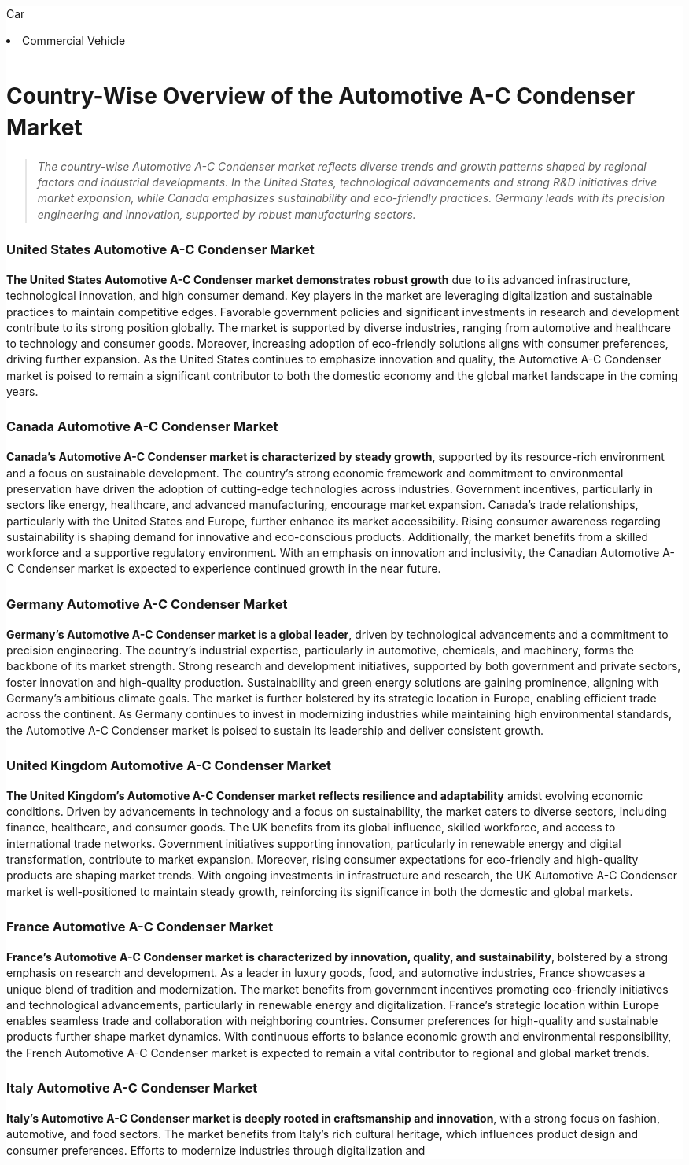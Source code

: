 Car</li><li>Commercial Vehicle</li></ul><h1><span class="">Country-Wise Overview of the Automotive A-C Condenser Market<br /></span></h1><blockquote><p><em><span class="">The country-wise Automotive A-C Condenser market reflects diverse trends and growth patterns shaped by regional factors and industrial developments. In the United States, technological advancements and strong R&amp;D initiatives drive market expansion, while Canada emphasizes sustainability and eco-friendly practices. Germany leads with its precision engineering and innovation, supported by robust manufacturing sectors.</span></em></p></blockquote><h3><strong>United States Automotive A-C Condenser Market</strong></h3><p><strong>The United States Automotive A-C Condenser market demonstrates robust growth</strong> due to its advanced infrastructure, technological innovation, and high consumer demand. Key players in the market are leveraging digitalization and sustainable practices to maintain competitive edges. Favorable government policies and significant investments in research and development contribute to its strong position globally. The market is supported by diverse industries, ranging from automotive and healthcare to technology and consumer goods. Moreover, increasing adoption of eco-friendly solutions aligns with consumer preferences, driving further expansion. As the United States continues to emphasize innovation and quality, the Automotive A-C Condenser market is poised to remain a significant contributor to both the domestic economy and the global market landscape in the coming years.</p><h3><strong>Canada Automotive A-C Condenser Market</strong></h3><p><strong>Canada&rsquo;s Automotive A-C Condenser market is characterized by steady growth</strong>, supported by its resource-rich environment and a focus on sustainable development. The country&rsquo;s strong economic framework and commitment to environmental preservation have driven the adoption of cutting-edge technologies across industries. Government incentives, particularly in sectors like energy, healthcare, and advanced manufacturing, encourage market expansion. Canada&rsquo;s trade relationships, particularly with the United States and Europe, further enhance its market accessibility. Rising consumer awareness regarding sustainability is shaping demand for innovative and eco-conscious products. Additionally, the market benefits from a skilled workforce and a supportive regulatory environment. With an emphasis on innovation and inclusivity, the Canadian Automotive A-C Condenser market is expected to experience continued growth in the near future.</p><h3><strong>Germany Automotive A-C Condenser Market</strong></h3><p><strong>Germany&rsquo;s Automotive A-C Condenser market is a global leader</strong>, driven by technological advancements and a commitment to precision engineering. The country&rsquo;s industrial expertise, particularly in automotive, chemicals, and machinery, forms the backbone of its market strength. Strong research and development initiatives, supported by both government and private sectors, foster innovation and high-quality production. Sustainability and green energy solutions are gaining prominence, aligning with Germany&rsquo;s ambitious climate goals. The market is further bolstered by its strategic location in Europe, enabling efficient trade across the continent. As Germany continues to invest in modernizing industries while maintaining high environmental standards, the Automotive A-C Condenser market is poised to sustain its leadership and deliver consistent growth.</p><h3><strong>United Kingdom Automotive A-C Condenser Market</strong></h3><p><strong>The United Kingdom&rsquo;s Automotive A-C Condenser market reflects resilience and adaptability</strong> amidst evolving economic conditions. Driven by advancements in technology and a focus on sustainability, the market caters to diverse sectors, including finance, healthcare, and consumer goods. The UK benefits from its global influence, skilled workforce, and access to international trade networks. Government initiatives supporting innovation, particularly in renewable energy and digital transformation, contribute to market expansion. Moreover, rising consumer expectations for eco-friendly and high-quality products are shaping market trends. With ongoing investments in infrastructure and research, the UK Automotive A-C Condenser market is well-positioned to maintain steady growth, reinforcing its significance in both the domestic and global markets.</p><h3><strong>France Automotive A-C Condenser Market</strong></h3><p><strong>France&rsquo;s Automotive A-C Condenser market is characterized by innovation, quality, and sustainability</strong>, bolstered by a strong emphasis on research and development. As a leader in luxury goods, food, and automotive industries, France showcases a unique blend of tradition and modernization. The market benefits from government incentives promoting eco-friendly initiatives and technological advancements, particularly in renewable energy and digitalization. France&rsquo;s strategic location within Europe enables seamless trade and collaboration with neighboring countries. Consumer preferences for high-quality and sustainable products further shape market dynamics. With continuous efforts to balance economic growth and environmental responsibility, the French Automotive A-C Condenser market is expected to remain a vital contributor to regional and global market trends.</p><h3><strong>Italy Automotive A-C Condenser Market</strong></h3><p><strong>Italy&rsquo;s Automotive A-C Condenser market is deeply rooted in craftsmanship and innovation</strong>, with a strong focus on fashion, automotive, and food sectors. The market benefits from Italy&rsquo;s rich cultural heritage, which influences product design and consumer preferences. Efforts to modernize industries through digitalization and